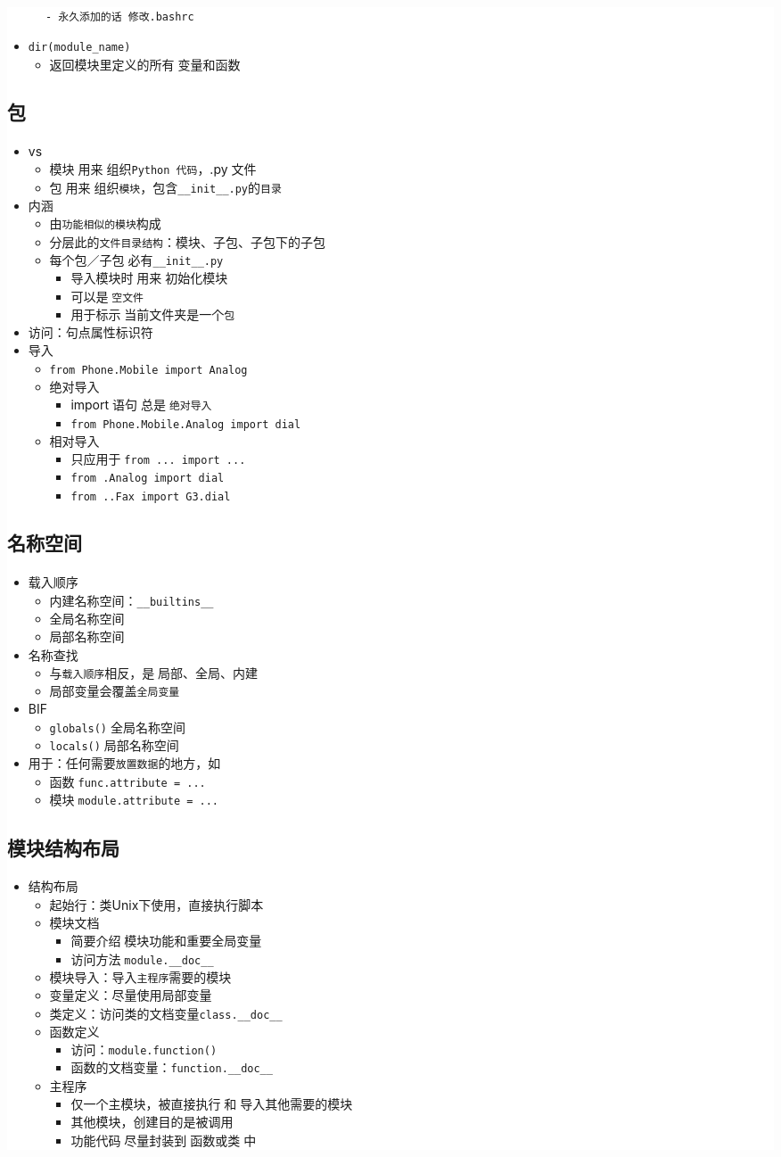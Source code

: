           - 永久添加的话 修改.bashrc
- `dir(module_name)`
    - 返回模块里定义的所有 变量和函数

## 包
- vs
    - 模块 用来 组织`Python 代码`，.py 文件
    - 包 用来 组织`模块`，包含`__init__.py`的`目录`
- 内涵
    - 由`功能相似的模块`构成
    - 分层此的`文件目录结构`：模块、子包、子包下的子包
    - 每个包／子包 必有`__init__.py`
        - 导入模块时 用来 初始化模块
        - 可以是 `空文件`
        - 用于标示 当前文件夹是一个`包`
- 访问：句点属性标识符
- 导入
    - `from Phone.Mobile import Analog`
    - 绝对导入
        - import 语句 总是 `绝对导入`
        - `from Phone.Mobile.Analog import dial`
    - 相对导入
        - 只应用于 `from ... import ...`
        - `from .Analog import dial`
        - `from ..Fax import G3.dial`

## 名称空间
- 载入顺序
    - 内建名称空间：`__builtins__`
    - 全局名称空间
    - 局部名称空间
- 名称查找
    - 与`载入顺序`相反，是 局部、全局、内建
    - 局部变量会覆盖`全局变量`
- BIF
    - `globals()` 全局名称空间
    - `locals()` 局部名称空间
- 用于：任何需要`放置数据`的地方，如
    - 函数 `func.attribute = ...`
    - 模块 `module.attribute = ...`

## 模块结构布局
- 结构布局
    - 起始行：类Unix下使用，直接执行脚本
    - 模块文档
        - 简要介绍 模块功能和重要全局变量
        - 访问方法 `module.__doc__`
    - 模块导入：导入`主程序`需要的模块
    - 变量定义：尽量使用局部变量
    - 类定义：访问类的文档变量`class.__doc__`
    - 函数定义
        - 访问：`module.function()`
        - 函数的文档变量：`function.__doc__`
    - 主程序
        - 仅一个主模块，被直接执行 和 导入其他需要的模块
        - 其他模块，创建目的是被调用
        - 功能代码 尽量封装到 函数或类 中
